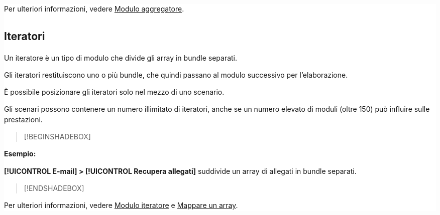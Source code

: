 Per ulteriori informazioni, vedere [Modulo aggregatore](/help/workfront-fusion/references/modules/aggregator-module.md).

## Iteratori

Un iteratore è un tipo di modulo che divide gli array in bundle separati.

Gli iteratori restituiscono uno o più bundle, che quindi passano al modulo successivo per l’elaborazione.

È possibile posizionare gli iteratori solo nel mezzo di uno scenario.

Gli scenari possono contenere un numero illimitato di iteratori, anche se un numero elevato di moduli (oltre 150) può influire sulle prestazioni.

>[!BEGINSHADEBOX]

**Esempio:**

**[!UICONTROL E-mail] > [!UICONTROL Recupera allegati]** suddivide un array di allegati in bundle separati.

>[!ENDSHADEBOX]

Per ulteriori informazioni, vedere [Modulo iteratore](/help/workfront-fusion/references/modules/iterator-module.md) e [Mappare un array](/help/workfront-fusion/create-scenarios/map-data/map-an-array.md).
